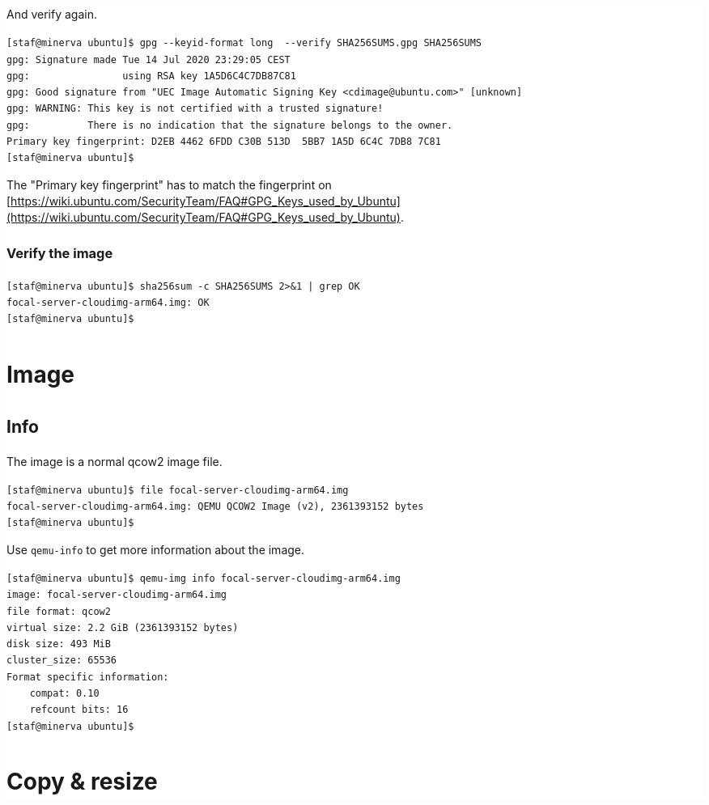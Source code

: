 And verify again.

```
[staf@minerva ubuntu]$ gpg --keyid-format long  --verify SHA256SUMS.gpg SHA256SUMS
gpg: Signature made Tue 14 Jul 2020 23:29:05 CEST
gpg:                using RSA key 1A5D6C4C7DB87C81
gpg: Good signature from "UEC Image Automatic Signing Key <cdimage@ubuntu.com>" [unknown]
gpg: WARNING: This key is not certified with a trusted signature!
gpg:          There is no indication that the signature belongs to the owner.
Primary key fingerprint: D2EB 4462 6FDD C30B 513D  5BB7 1A5D 6C4C 7DB8 7C81
[staf@minerva ubuntu]$ 
```

The "Primary key fingerprint" has to match the fingerprint on [https://wiki.ubuntu.com/SecurityTeam/FAQ#GPG_Keys_used_by_Ubuntu](https://wiki.ubuntu.com/SecurityTeam/FAQ#GPG_Keys_used_by_Ubuntu).

### Verify the image

```
[staf@minerva ubuntu]$ sha256sum -c SHA256SUMS 2>&1 | grep OK
focal-server-cloudimg-arm64.img: OK
[staf@minerva ubuntu]$ 
```

# Image

## Info

The image is a normal qcow2 image file.

```
[staf@minerva ubuntu]$ file focal-server-cloudimg-arm64.img 
focal-server-cloudimg-arm64.img: QEMU QCOW2 Image (v2), 2361393152 bytes
[staf@minerva ubuntu]$ 
```

Use ```qemu-info``` to get more information about the image.

```
[staf@minerva ubuntu]$ qemu-img info focal-server-cloudimg-arm64.img 
image: focal-server-cloudimg-arm64.img
file format: qcow2
virtual size: 2.2 GiB (2361393152 bytes)
disk size: 493 MiB
cluster_size: 65536
Format specific information:
    compat: 0.10
    refcount bits: 16
[staf@minerva ubuntu]$ 
```

# Copy & resize
